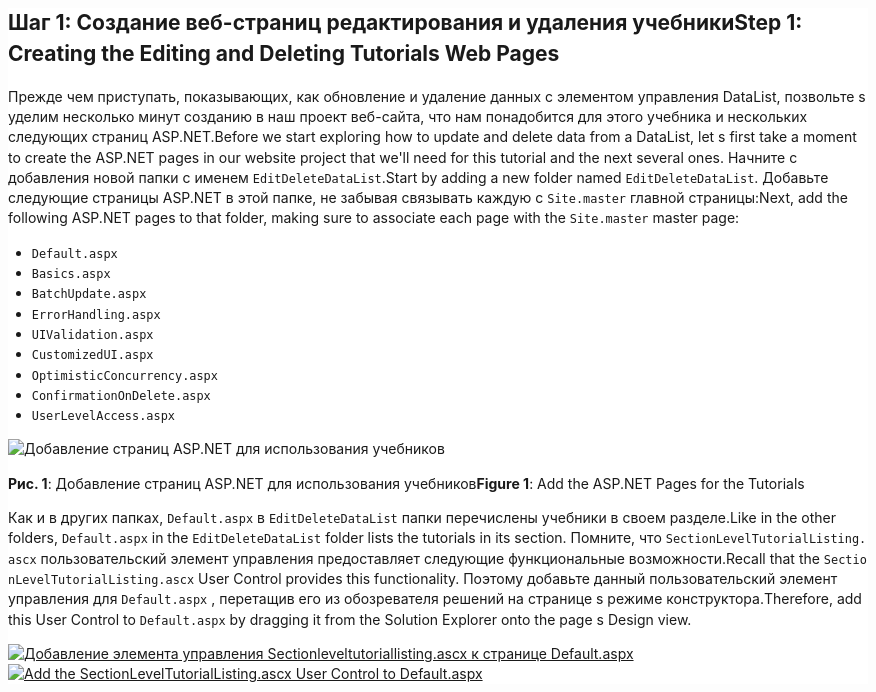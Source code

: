 
## <a name="step-1-creating-the-editing-and-deleting-tutorials-web-pages"></a><span data-ttu-id="a1833-120">Шаг 1: Создание веб-страниц редактирования и удаления учебники</span><span class="sxs-lookup"><span data-stu-id="a1833-120">Step 1: Creating the Editing and Deleting Tutorials Web Pages</span></span>

<span data-ttu-id="a1833-121">Прежде чем приступать, показывающих, как обновление и удаление данных с элементом управления DataList, позвольте s уделим несколько минут созданию в наш проект веб-сайта, что нам понадобится для этого учебника и нескольких следующих страниц ASP.NET.</span><span class="sxs-lookup"><span data-stu-id="a1833-121">Before we start exploring how to update and delete data from a DataList, let s first take a moment to create the ASP.NET pages in our website project that we'll need for this tutorial and the next several ones.</span></span> <span data-ttu-id="a1833-122">Начните с добавления новой папки с именем `EditDeleteDataList`.</span><span class="sxs-lookup"><span data-stu-id="a1833-122">Start by adding a new folder named `EditDeleteDataList`.</span></span> <span data-ttu-id="a1833-123">Добавьте следующие страницы ASP.NET в этой папке, не забывая связывать каждую с `Site.master` главной страницы:</span><span class="sxs-lookup"><span data-stu-id="a1833-123">Next, add the following ASP.NET pages to that folder, making sure to associate each page with the `Site.master` master page:</span></span>

- `Default.aspx`
- `Basics.aspx`
- `BatchUpdate.aspx`
- `ErrorHandling.aspx`
- `UIValidation.aspx`
- `CustomizedUI.aspx`
- `OptimisticConcurrency.aspx`
- `ConfirmationOnDelete.aspx`
- `UserLevelAccess.aspx`


![Добавление страниц ASP.NET для использования учебников](an-overview-of-editing-and-deleting-data-in-the-datalist-cs/_static/image1.png)

<span data-ttu-id="a1833-125">**Рис. 1**: Добавление страниц ASP.NET для использования учебников</span><span class="sxs-lookup"><span data-stu-id="a1833-125">**Figure 1**: Add the ASP.NET Pages for the Tutorials</span></span>


<span data-ttu-id="a1833-126">Как и в других папках, `Default.aspx` в `EditDeleteDataList` папки перечислены учебники в своем разделе.</span><span class="sxs-lookup"><span data-stu-id="a1833-126">Like in the other folders, `Default.aspx` in the `EditDeleteDataList` folder lists the tutorials in its section.</span></span> <span data-ttu-id="a1833-127">Помните, что `SectionLevelTutorialListing.ascx` пользовательский элемент управления предоставляет следующие функциональные возможности.</span><span class="sxs-lookup"><span data-stu-id="a1833-127">Recall that the `SectionLevelTutorialListing.ascx` User Control provides this functionality.</span></span> <span data-ttu-id="a1833-128">Поэтому добавьте данный пользовательский элемент управления для `Default.aspx` , перетащив его из обозревателя решений на странице s режиме конструктора.</span><span class="sxs-lookup"><span data-stu-id="a1833-128">Therefore, add this User Control to `Default.aspx` by dragging it from the Solution Explorer onto the page s Design view.</span></span>


<span data-ttu-id="a1833-129">[![Добавление элемента управления Sectionleveltutoriallisting.ascx к странице Default.aspx](an-overview-of-editing-and-deleting-data-in-the-datalist-cs/_static/image3.png)](an-overview-of-editing-and-deleting-data-in-the-datalist-cs/_static/image2.png)</span><span class="sxs-lookup"><span data-stu-id="a1833-129">[![Add the SectionLevelTutorialListing.ascx User Control to Default.aspx](an-overview-of-editing-and-deleting-data-in-the-datalist-cs/_static/image3.png)](an-overview-of-editing-and-deleting-data-in-the-datalist-cs/_static/image2.png)</span></span>
